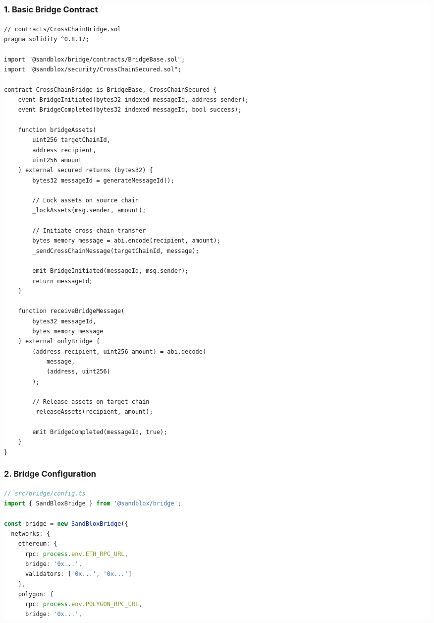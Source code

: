 ### 1. Basic Bridge Contract

```solidity
// contracts/CrossChainBridge.sol
pragma solidity ^0.8.17;

import "@sandblox/bridge/contracts/BridgeBase.sol";
import "@sandblox/security/CrossChainSecured.sol";

contract CrossChainBridge is BridgeBase, CrossChainSecured {
    event BridgeInitiated(bytes32 indexed messageId, address sender);
    event BridgeCompleted(bytes32 indexed messageId, bool success);
    
    function bridgeAssets(
        uint256 targetChainId,
        address recipient,
        uint256 amount
    ) external secured returns (bytes32) {
        bytes32 messageId = generateMessageId();
        
        // Lock assets on source chain
        _lockAssets(msg.sender, amount);
        
        // Initiate cross-chain transfer
        bytes memory message = abi.encode(recipient, amount);
        _sendCrossChainMessage(targetChainId, message);
        
        emit BridgeInitiated(messageId, msg.sender);
        return messageId;
    }
    
    function receiveBridgeMessage(
        bytes32 messageId,
        bytes memory message
    ) external onlyBridge {
        (address recipient, uint256 amount) = abi.decode(
            message,
            (address, uint256)
        );
        
        // Release assets on target chain
        _releaseAssets(recipient, amount);
        
        emit BridgeCompleted(messageId, true);
    }
}
```

### 2. Bridge Configuration

```typescript
// src/bridge/config.ts
import { SandBloxBridge } from '@sandblox/bridge';

const bridge = new SandBloxBridge({
  networks: {
    ethereum: {
      rpc: process.env.ETH_RPC_URL,
      bridge: '0x...',
      validators: ['0x...', '0x...']
    },
    polygon: {
      rpc: process.env.POLYGON_RPC_URL,
      bridge: '0x...',
```
